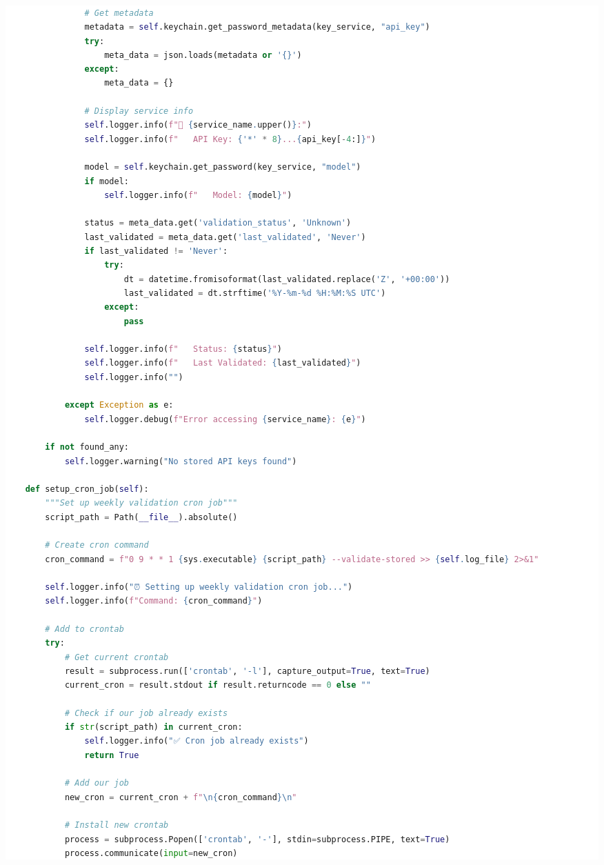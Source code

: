 ```python
                # Get metadata
                metadata = self.keychain.get_password_metadata(key_service, "api_key")
                try:
                    meta_data = json.loads(metadata or '{}')
                except:
                    meta_data = {}

                # Display service info
                self.logger.info(f"🔧 {service_name.upper()}:")
                self.logger.info(f"   API Key: {'*' * 8}...{api_key[-4:]}")

                model = self.keychain.get_password(key_service, "model")
                if model:
                    self.logger.info(f"   Model: {model}")

                status = meta_data.get('validation_status', 'Unknown')
                last_validated = meta_data.get('last_validated', 'Never')
                if last_validated != 'Never':
                    try:
                        dt = datetime.fromisoformat(last_validated.replace('Z', '+00:00'))
                        last_validated = dt.strftime('%Y-%m-%d %H:%M:%S UTC')
                    except:
                        pass

                self.logger.info(f"   Status: {status}")
                self.logger.info(f"   Last Validated: {last_validated}")
                self.logger.info("")

            except Exception as e:
                self.logger.debug(f"Error accessing {service_name}: {e}")

        if not found_any:
            self.logger.warning("No stored API keys found")

    def setup_cron_job(self):
        """Set up weekly validation cron job"""
        script_path = Path(__file__).absolute()

        # Create cron command
        cron_command = f"0 9 * * 1 {sys.executable} {script_path} --validate-stored >> {self.log_file} 2>&1"

        self.logger.info("⏰ Setting up weekly validation cron job...")
        self.logger.info(f"Command: {cron_command}")

        # Add to crontab
        try:
            # Get current crontab
            result = subprocess.run(['crontab', '-l'], capture_output=True, text=True)
            current_cron = result.stdout if result.returncode == 0 else ""

            # Check if our job already exists
            if str(script_path) in current_cron:
                self.logger.info("✅ Cron job already exists")
                return True

            # Add our job
            new_cron = current_cron + f"\n{cron_command}\n"

            # Install new crontab
            process = subprocess.Popen(['crontab', '-'], stdin=subprocess.PIPE, text=True)
            process.communicate(input=new_cron)

```

[^57_1]: https://akrabat.com/command-line-access-to-the-mac-keychain-with-keyring/
[^57_2]: https://scriptingosx.com/2021/04/get-password-from-keychain-in-shell-scripts/
[^57_3]: https://github.com/loteoo/ks
[^57_4]: https://mcp-use.com/servers/jktfe-servemyapi-macos-keychain
[^57_5]: https://github.com/Jktfe/serveMyAPI
[^57_6]: https://apple.stackexchange.com/questions/476247/does-passwords-app-have-a-cli
[^57_7]: https://www.tomsguide.com/computing/macos/macos-sequoia-lets-you-view-saved-passwords-via-the-menu-bar-heres-how
[^57_8]: https://hi120ki.github.io/docs/ai-security/local-mcp-security
[^57_9]: https://www.theverge.com/24264400/passwords-apple-ios-macos-how-to
[^57_10]: https://github.com/sj26/rubygems-keychain
[^57_11]: https://www.cybersecuritydive.com/news/apple-standalone-passwords-app/718589/
[^57_12]: https://en.wikipedia.org/wiki/Passwords_(Apple)
[^57_13]: https://apple.stackexchange.com/questions/48502/how-can-i-permanently-add-my-ssh-private-key-to-keychain-so-it-is-automatically
[^57_14]: https://github.com/drduh/macOS-Security-and-Privacy-Guide
[^57_15]: https://www.youtube.com/watch?v=_j8uwKMB5xI
[^57_16]: https://www.chrisfarris.com/aws-api-keys-in-osx-keychain/
[^57_17]: https://dustinrue.com/2025/02/secure-storage-of-shell-secrets-such-as-api-keys/
[^57_18]: https://www.reddit.com/r/osx/comments/c8uiwa/possible_to_use_keychain_in_terminal/
[^57_19]: https://github.com/its-a-feature/LockSmith
[^57_20]: https://rekken.github.io/2020/02/26/macOS-Security-Framework-and-Previous-CVEs-EN/
[^57_21]: https://stackoverflow.com/questions/49300975/security-unlock-keychain-from-a-bash-script
[^57_22]: https://stackoverflow.com/questions/66367261/how-to-set-default-keychain-via-cli-in-mac
[^57_23]: https://code.visualstudio.com/remote/advancedcontainers/environment-variables
[^57_24]: https://www.strongdm.com/blog/secrets-management-tools
[^57_25]: https://auth0.com/blog/announcement-auth0-mcp-server-is-here/
[^57_26]: https://marketplace.visualstudio.com/items?itemName=EnvKey.envkey-vscode
[^57_27]: https://stackoverflow.com/questions/7338066/how-to-securely-store-and-share-log-in-credentials
[^57_28]: https://github.com/mcp-use/mcp-use
[^57_29]: https://discourse.julialang.org/t/setting-environment-variable-in-vs-code-debugger/97864
[^57_30]: https://eshop.macsales.com/blog/96552-how-to-set-up-the-new-passwords-app-in-macos-sequoia/
[^57_31]: https://www.corbado.com/blog/how-to-use-apple-passwords
[^57_32]: https://www.reddit.com/r/1Password/comments/1ft03ea/1password_api_access_to_mac_os_sequoia_full/
[^57_33]: https://support.apple.com/en-us/120758
[^57_34]: https://forums.macrumors.com/threads/why-apples-passwords-app-is-huge-security-risk.2446906/
[^57_35]: https://www.youtube.com/watch?v=fLBkG5YAFvM
[^57_36]: https://qwiet.ai/keeping-secrets-a-deep-dive-into-robust-and-secure-environment-variable-management-for-developers/
[^57_37]: https://github.com/mlobo2012/Claude_Desktop_API_USE_VIA_MCP
[^57_38]: https://arjancodes.com/blog/secure-configuration-management-using-environment-variables-and-dotfiles/
[^57_39]: https://www.anthropic.com/engineering/desktop-extensions
[^57_40]: https://www.linkedin.com/pulse/best-practices-environment-variable-management-bodanapati-xfsac
[^57_41]: https://www.apriorit.com/dev-blog/macos-cybersecurity-basics
[^57_42]: https://www.intego.com/mac-security-blog/mac-and-ios-keychain-tutorial-how-apples-icloud-keychain-works/
[^57_43]: https://forums.swift.org/t/introducing-swiftsecurity-type-safe-swift-apis-for-apple-security-framework/71532
[^57_44]: https://www.reddit.com/r/devops/comments/1eyznwh/best_tool_to_store_and_manage_credentials/
[^57_45]: https://lobehub.com/mcp/jktfe-servemyapi
[^57_46]: https://stackoverflow.com/questions/42262470/use-a-keychain-password-for-a-environment-variable-on-mac
[^58_1]: https://stackoverflow.com/questions/49300975/security-unlock-keychain-from-a-bash-script
[^58_2]: https://pypi.org/project/keyring/3.7/
[^58_3]: https://github.com/bendews/apw
[^58_4]: https://stackoverflow.com/questions/79276279/test-a-perplexity-api-key-on-python
[^58_5]: https://stackoverflow.com/questions/76522693/how-to-check-the-validity-of-the-openai-key-from-python
[^58_6]: https://learn.microsoft.com/en-us/dotnet/core/tools/enable-tab-autocomplete
[^58_7]: https://kbairak.github.io/programming/python/2021/02/21/shell-autocompletion-using-python.html
[^58_8]: https://dev.to/onurhandtr/automate-the-tasks-using-vercel-cron-jobs-ieh
[^58_9]: https://docs.transcend.io/docs/articles/integrations/custom/cron-job-integration
[^58_10]: https://support.apple.com/guide/keychain-access/if-you-need-to-update-your-keychain-password-kyca2429/mac
[^58_11]: https://apple.stackexchange.com/questions/321278/how-do-i-use-the-security-command-line-tool-to-add-a-keychain
[^58_12]: https://stackoverflow.com/questions/79634313/how-do-i-delete-a-password-set-using-pythons-keyring-library
[^58_13]: https://stackoverflow.com/questions/54463588/allow-certain-apps-to-access-the-keychain-using-command-line
[^58_14]: https://community.jamf.com/t5/jamf-pro/keychain-access-control-command-line/m-p/213152/highlight/true
[^58_15]: https://stackoverflow.com/questions/14756352/how-is-python-keyring-implemented-on-windows/30783755
[^58_16]: https://unix.stackexchange.com/questions/564759/can-a-bash-script-include-its-own-auto-completions
[^58_17]: https://plainenglish.io/blog/managing-api-keys-and-secrets-in-python-using-the-dotenv-library-a-beginners-guide
[^58_18]: https://venthur.de/2019-05-12-dotenv-cli.html
[^58_19]: https://www.nobledesktop.com/learn/python/api-keys-using-environment-variables-in-python-projects
[^58_20]: https://www.youtube.com/watch?v=LOe2FMuBpT8
[^58_21]: https://www.youtube.com/watch?v=Og2RA10HW6U
[^58_22]: https://www.reddit.com/r/bash/comments/b8oqeg/autocomplete_file_name_argument_for_python_script/
[^58_23]: https://www.youtube.com/watch?v=5szEg5-AtzU
[^58_24]: https://confluence.appstate.edu/spaces/ATKB/pages/11600094/Reset+the+Keychain+using+Self+Service+on+macOS
[^58_25]: https://docs.aws.amazon.com/cli/v1/userguide/cli-services-iam.html
[^58_26]: https://discussions.apple.com/thread/7334618
[^58_27]: https://last9.io/blog/how-to-set-up-and-manage-cron-jobs-in-node-js/
[^58_28]: https://stackoverflow.com/questions/68526579/can-i-load-a-env-file-containing-bash-environment-variables-exports-using-doten
[^58_29]: https://www.endpointdev.com/blog/2016/06/adding-bash-completion-to-python-script/